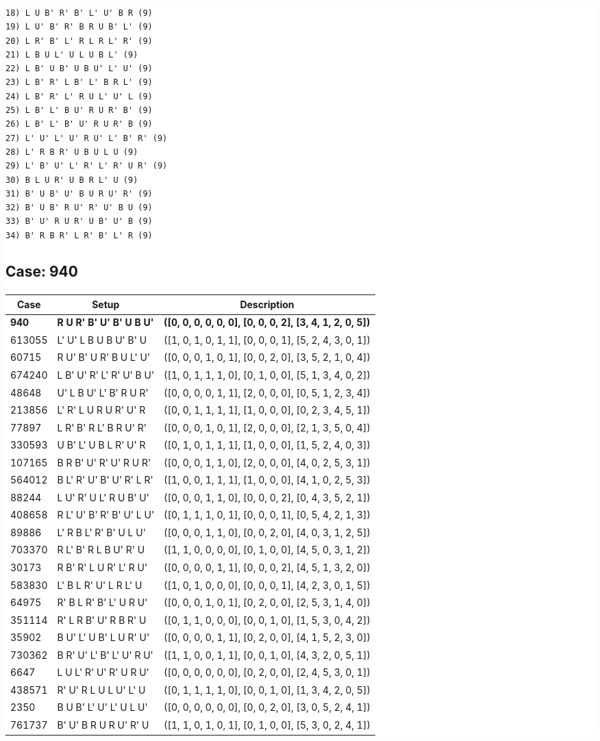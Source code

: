```
18) L U B' R' B' L' U' B R (9)
19) L U' B' R' B R U B' L' (9)
20) L R' B' L' R L R L' R' (9)
21) L B U L' U L U B L' (9)
22) L B' U B' U B U' L' U' (9)
23) L B' R' L B' L' B R L' (9)
24) L B' R' L' R U L' U' L (9)
25) L B' L' B U' R U R' B' (9)
26) L B' L' B' U' R U R' B (9)
27) L' U' L' U' R U' L' B' R' (9)
28) L' R B R' U B U L U (9)
29) L' B' U' L' R' L' R' U R' (9)
30) B L U R' U B R L' U (9)
31) B' U B' U' B U R U' R' (9)
32) B' U B' R U' R' U' B U (9)
33) B' U' R U R' U B' U' B (9)
34) B' R B R' L R' B' L' R (9)
```
## Case: 940
| Case | Setup | Description |
| ---- | ----- | ----------- |
| **940** | **R U R' B' U' B' U B U'** | **([0, 0, 0, 0, 0, 0], [0, 0, 0, 2], [3, 4, 1, 2, 0, 5])** |
| 613055 | L' U' L B U B U' B' U | ([1, 0, 1, 0, 1, 1], [0, 0, 0, 1], [5, 2, 4, 3, 0, 1]) |
| 60715 | R U' B' U R' B U L' U' | ([0, 0, 0, 1, 0, 1], [0, 0, 2, 0], [3, 5, 2, 1, 0, 4]) |
| 674240 | L B' U' R' L' R' U' B U' | ([1, 0, 1, 1, 1, 0], [0, 1, 0, 0], [5, 1, 3, 4, 0, 2]) |
| 48648 | U' L B U' L' B' R U R' | ([0, 0, 0, 0, 1, 1], [2, 0, 0, 0], [0, 5, 1, 2, 3, 4]) |
| 213856 | L' R' L U R U R' U' R | ([0, 0, 1, 1, 1, 1], [1, 0, 0, 0], [0, 2, 3, 4, 5, 1]) |
| 77897 | L R' B' R L' B R U' R' | ([0, 0, 0, 1, 0, 1], [2, 0, 0, 0], [2, 1, 3, 5, 0, 4]) |
| 330593 | U B' L' U B L R' U' R | ([0, 1, 0, 1, 1, 1], [1, 0, 0, 0], [1, 5, 2, 4, 0, 3]) |
| 107165 | B R B' U' R' U' R U R' | ([0, 0, 0, 1, 1, 0], [2, 0, 0, 0], [4, 0, 2, 5, 3, 1]) |
| 564012 | B L' R' U' B' U' R' L R' | ([1, 0, 0, 1, 1, 1], [1, 0, 0, 0], [4, 1, 0, 2, 5, 3]) |
| 88244 | L U' R' U L' R U B' U' | ([0, 0, 0, 1, 1, 0], [0, 0, 0, 2], [0, 4, 3, 5, 2, 1]) |
| 408658 | R L' U' B' R' B' U' L U' | ([0, 1, 1, 1, 0, 1], [0, 0, 0, 1], [0, 5, 4, 2, 1, 3]) |
| 89886 | L' R B L' R' B' U L U' | ([0, 0, 0, 1, 1, 0], [0, 0, 2, 0], [4, 0, 3, 1, 2, 5]) |
| 703370 | R L' B' R L B U' R' U | ([1, 1, 0, 0, 0, 0], [0, 1, 0, 0], [4, 5, 0, 3, 1, 2]) |
| 30173 | R B' R' L U R' L' R U' | ([0, 0, 0, 0, 1, 1], [0, 0, 0, 2], [4, 5, 1, 3, 2, 0]) |
| 583830 | L' B L R' U' L R L' U | ([1, 0, 1, 0, 0, 0], [0, 0, 0, 1], [4, 2, 3, 0, 1, 5]) |
| 64975 | R' B L R' B' L' U R U' | ([0, 0, 0, 1, 0, 1], [0, 2, 0, 0], [2, 5, 3, 1, 4, 0]) |
| 351114 | R' L R B' U' R B R' U | ([0, 1, 1, 0, 0, 0], [0, 0, 1, 0], [1, 5, 3, 0, 4, 2]) |
| 35902 | B U' L' U B' L U R' U' | ([0, 0, 0, 0, 1, 1], [0, 2, 0, 0], [4, 1, 5, 2, 3, 0]) |
| 730362 | B R' U' L' B' L' U' R U' | ([1, 1, 0, 0, 1, 1], [0, 0, 1, 0], [4, 3, 2, 0, 5, 1]) |
| 6647 | L U L' R' U' R' U R U' | ([0, 0, 0, 0, 0, 0], [0, 2, 0, 0], [2, 4, 5, 3, 0, 1]) |
| 438571 | R' U' R L U L U' L' U | ([0, 1, 1, 1, 1, 0], [0, 0, 1, 0], [1, 3, 4, 2, 0, 5]) |
| 2350 | B U B' L' U' L' U L U' | ([0, 0, 0, 0, 0, 0], [0, 0, 2, 0], [3, 0, 5, 2, 4, 1]) |
| 761737 | B' U' B R U R U' R' U | ([1, 1, 0, 1, 0, 1], [0, 1, 0, 0], [5, 3, 0, 2, 4, 1]) |
